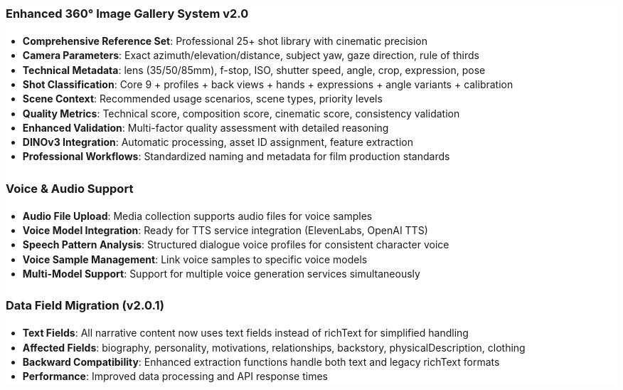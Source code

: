 ### Enhanced 360° Image Gallery System v2.0
- **Comprehensive Reference Set**: Professional 25+ shot library with cinematic precision
- **Camera Parameters**: Exact azimuth/elevation/distance, subject yaw, gaze direction, rule of thirds
- **Technical Metadata**: lens (35/50/85mm), f-stop, ISO, shutter speed, angle, crop, expression, pose
- **Shot Classification**: Core 9 + profiles + back views + hands + expressions + angle variants + calibration
- **Scene Context**: Recommended usage scenarios, scene types, priority levels
- **Quality Metrics**: Technical score, composition score, cinematic score, consistency validation
- **Enhanced Validation**: Multi-factor quality assessment with detailed reasoning
- **DINOv3 Integration**: Automatic processing, asset ID assignment, feature extraction
- **Professional Workflows**: Standardized naming and metadata for film production standards

### Voice & Audio Support
- **Audio File Upload**: Media collection supports audio files for voice samples
- **Voice Model Integration**: Ready for TTS service integration (ElevenLabs, OpenAI TTS)
- **Speech Pattern Analysis**: Structured dialogue voice profiles for consistent character voice
- **Voice Sample Management**: Link voice samples to specific voice models
- **Multi-Model Support**: Support for multiple voice generation services simultaneously

### Data Field Migration (v2.0.1)
- **Text Fields**: All narrative content now uses text fields instead of richText for simplified handling
- **Affected Fields**: biography, personality, motivations, relationships, backstory, physicalDescription, clothing
- **Backward Compatibility**: Enhanced extraction functions handle both text and legacy richText formats
- **Performance**: Improved data processing and API response times
